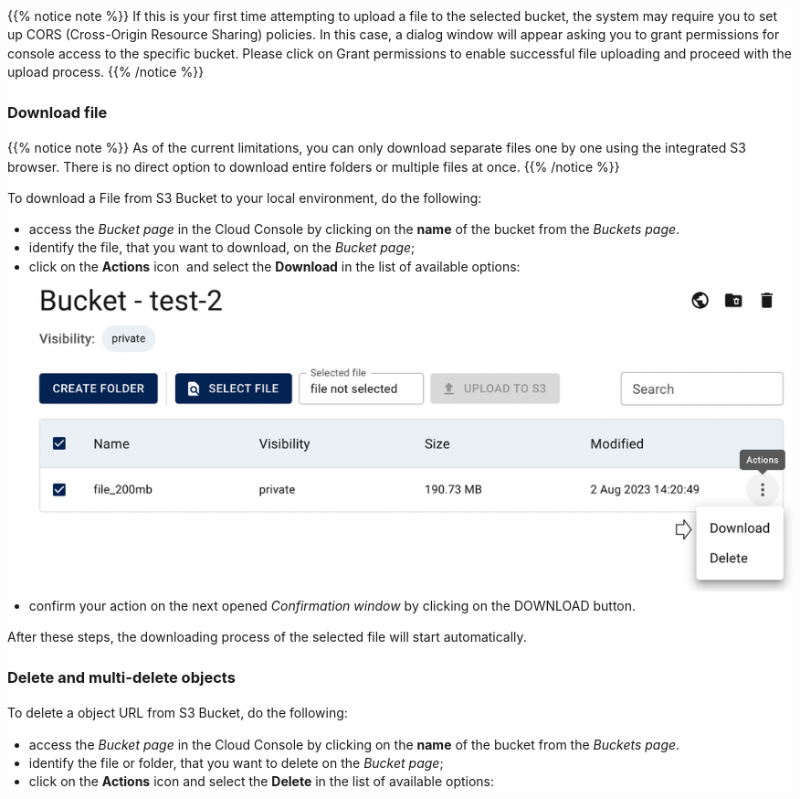 {{% notice note %}}
If this is your first time attempting to upload a file to the selected bucket, the system may require you to set up CORS (Cross-Origin Resource Sharing) policies. In this case, a dialog window will appear asking you to grant permissions for console access to the specific bucket. Please click on Grant permissions to enable successful file uploading and proceed with the upload process.
{{% /notice %}}

### Download file
{{% notice note %}}
As of the current limitations, you can only download separate files one by one using the integrated S3 browser. There is no direct option to download entire folders or multiple files at once.
{{% /notice %}}

To download a File from S3 Bucket to your local environment, do the following:

- access the *Bucket page* in the Cloud Console by clicking on the **name** of the bucket from the *Buckets page*.
- identify the file, that you want to download, on the *Bucket page*;
- click on the **Actions** icon  and select the **Download** in the list of available options:  
![](../../../assets/images/store/27.png?width=45pc&classes=border,shadow)
- confirm your action on the next opened *Confirmation window* by clicking on the DOWNLOAD button. 

After these steps, the downloading process of the selected file will start automatically.

### Delete and multi-delete objects
To delete a object URL from S3 Bucket, do the following:

- access the *Bucket page* in the Cloud Console by clicking on the **name** of the bucket from the *Buckets page*.
- identify the file or folder, that you want to delete on the *Bucket page*;
- click on the **Actions** icon and select the **Delete** in the list of available options: